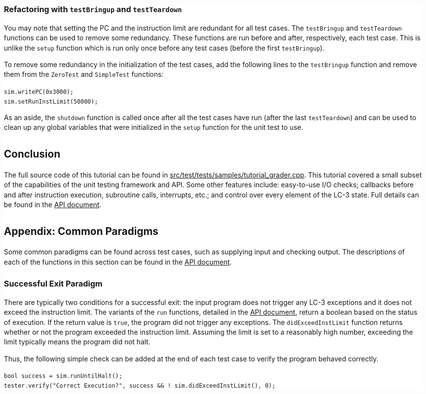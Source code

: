 ### Refactoring with `testBringup` and `testTeardown`
You may note that setting the PC and the instruction limit are redundant for all
test cases. The `testBringup` and `testTeardown` functions can be used to remove
some redundancy. These functions are run before and after, respectively, each
test case. This is unlike the `setup` function which is run only once before any
test cases (before the first `testBringup`).

To remove some redundancy in the initialization of the test cases, add the
following lines to the `testBringup` function and remove them from the
`ZeroTest` and `SimpleTest` functions:

```
sim.writePC(0x3000);
sim.setRunInstLimit(50000);
```

As an aside, the `shutdown` function is called once after all the test cases
have run (after the last `testTeardown`) and can be used to clean up any global
variables that were initialized in the `setup` function for the unit test to
use.

## Conclusion
The full source code of this tutorial can be found in
[src/test/tests/samples/tutorial_grader.cpp](https://github.com/chiragsakhuja/lc3tools/blob/master/src/test/tests/samples/tutorial_grader.cpp).
This tutorial covered a small subset of the capabilities of the unit testing
framework and API. Some other features include: easy-to-use I/O checks;
callbacks before and after instruction execution, subroutine calls, interrupts,
etc.; and control over every element of the LC-3 state. Full details can be
found in the [API document](API.md).

## Appendix: Common Paradigms
Some common paradigms can be found across test cases, such as supplying input
and checking output. The descriptions of each of the functions in this section
can be found in the [API document](API.md).

### Successful Exit Paradigm
There are typically two conditions for a successful exit: the input program does
not trigger any LC-3 exceptions and it does not exceed the instruction limit.
The variants of the `run` functions, detailed in the [API document](API.md),
return a boolean based on the status of execution. If the return value is
`true`, the program did not trigger any exceptions. The `didExceedInstLimit`
function returns whether or not the program exceeded the instruction limit.
Assuming the limit is set to a reasonably high number, exceeding the limit
typically means the program did not halt.

Thus, the following simple check can be added at the end of each test case to
verify the program behaved correctly.

```
bool success = sim.runUntilHalt();
tester.verify("Correct Execution?", success && ! sim.didExceedInstLimit(), 0);
```
